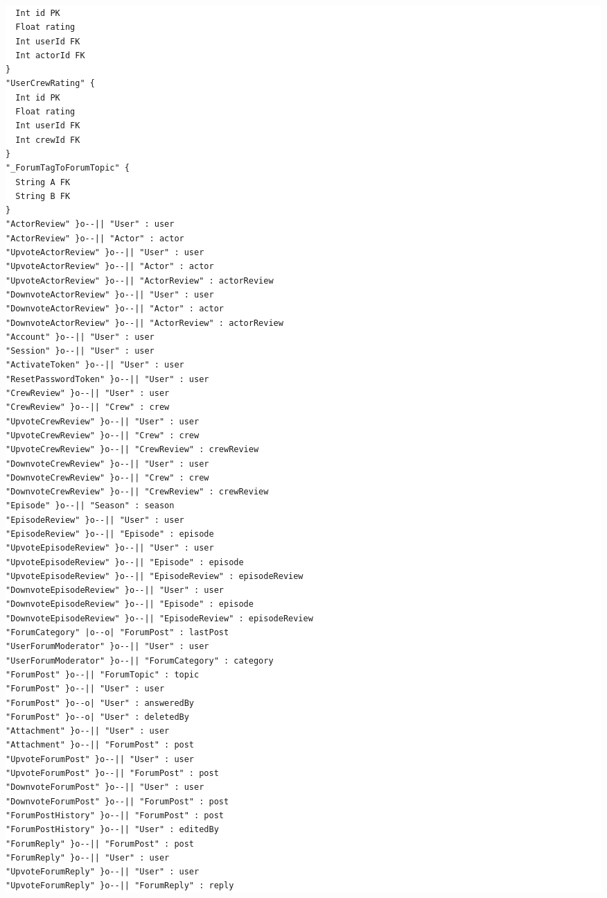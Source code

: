 ```mermaid
  Int id PK
  Float rating
  Int userId FK
  Int actorId FK
}
"UserCrewRating" {
  Int id PK
  Float rating
  Int userId FK
  Int crewId FK
}
"_ForumTagToForumTopic" {
  String A FK
  String B FK
}
"ActorReview" }o--|| "User" : user
"ActorReview" }o--|| "Actor" : actor
"UpvoteActorReview" }o--|| "User" : user
"UpvoteActorReview" }o--|| "Actor" : actor
"UpvoteActorReview" }o--|| "ActorReview" : actorReview
"DownvoteActorReview" }o--|| "User" : user
"DownvoteActorReview" }o--|| "Actor" : actor
"DownvoteActorReview" }o--|| "ActorReview" : actorReview
"Account" }o--|| "User" : user
"Session" }o--|| "User" : user
"ActivateToken" }o--|| "User" : user
"ResetPasswordToken" }o--|| "User" : user
"CrewReview" }o--|| "User" : user
"CrewReview" }o--|| "Crew" : crew
"UpvoteCrewReview" }o--|| "User" : user
"UpvoteCrewReview" }o--|| "Crew" : crew
"UpvoteCrewReview" }o--|| "CrewReview" : crewReview
"DownvoteCrewReview" }o--|| "User" : user
"DownvoteCrewReview" }o--|| "Crew" : crew
"DownvoteCrewReview" }o--|| "CrewReview" : crewReview
"Episode" }o--|| "Season" : season
"EpisodeReview" }o--|| "User" : user
"EpisodeReview" }o--|| "Episode" : episode
"UpvoteEpisodeReview" }o--|| "User" : user
"UpvoteEpisodeReview" }o--|| "Episode" : episode
"UpvoteEpisodeReview" }o--|| "EpisodeReview" : episodeReview
"DownvoteEpisodeReview" }o--|| "User" : user
"DownvoteEpisodeReview" }o--|| "Episode" : episode
"DownvoteEpisodeReview" }o--|| "EpisodeReview" : episodeReview
"ForumCategory" |o--o| "ForumPost" : lastPost
"UserForumModerator" }o--|| "User" : user
"UserForumModerator" }o--|| "ForumCategory" : category
"ForumPost" }o--|| "ForumTopic" : topic
"ForumPost" }o--|| "User" : user
"ForumPost" }o--o| "User" : answeredBy
"ForumPost" }o--o| "User" : deletedBy
"Attachment" }o--|| "User" : user
"Attachment" }o--|| "ForumPost" : post
"UpvoteForumPost" }o--|| "User" : user
"UpvoteForumPost" }o--|| "ForumPost" : post
"DownvoteForumPost" }o--|| "User" : user
"DownvoteForumPost" }o--|| "ForumPost" : post
"ForumPostHistory" }o--|| "ForumPost" : post
"ForumPostHistory" }o--|| "User" : editedBy
"ForumReply" }o--|| "ForumPost" : post
"ForumReply" }o--|| "User" : user
"UpvoteForumReply" }o--|| "User" : user
"UpvoteForumReply" }o--|| "ForumReply" : reply
```